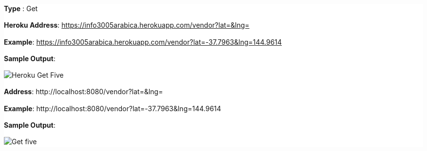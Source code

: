   **Type** : Get

  **Heroku Address**:  https://info3005arabica.herokuapp.com/vendor?lat=&lng=

  **Example**:  https://info3005arabica.herokuapp.com/vendor?lat=-37.7963&lng=144.9614

  **Sample Output**:

  ![Heroku Get Five](Img/api/HerokugetFive.png)

  

  **Address**:  http://localhost:8080/vendor?lat=&lng=

  **Example**: http://localhost:8080/vendor?lat=-37.7963&lng=144.9614

  **Sample Output**:

  ![Get five](Img/api/GetFive.png)

  